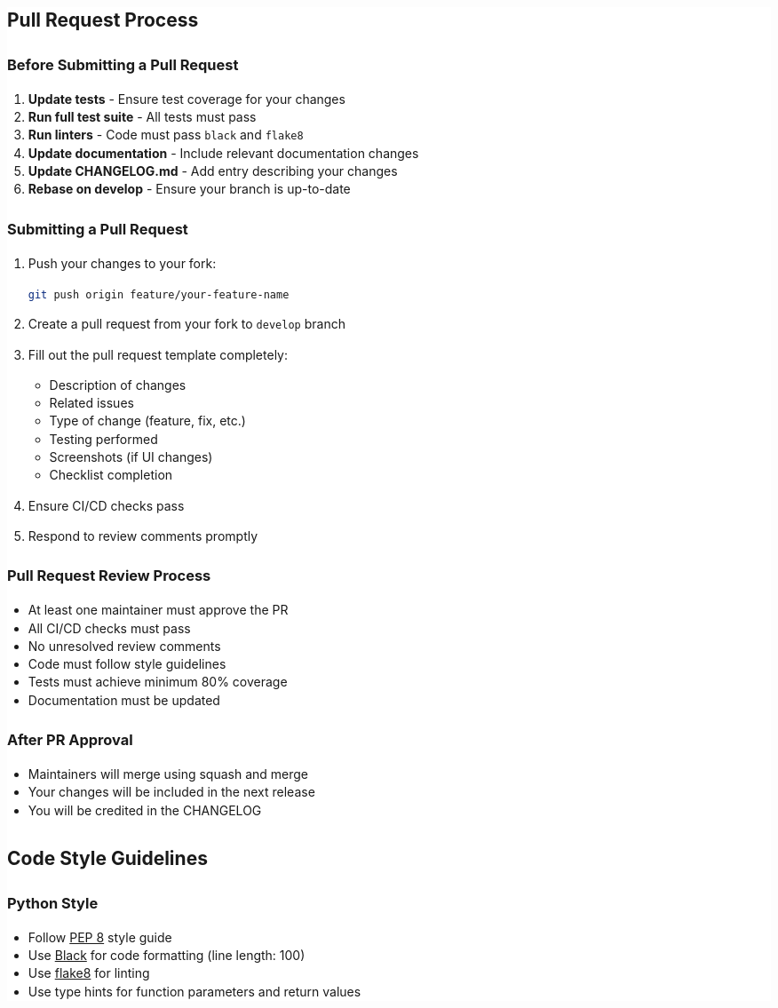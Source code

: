 ## Pull Request Process

### Before Submitting a Pull Request

1. **Update tests** - Ensure test coverage for your changes
2. **Run full test suite** - All tests must pass
3. **Run linters** - Code must pass `black` and `flake8`
4. **Update documentation** - Include relevant documentation changes
5. **Update CHANGELOG.md** - Add entry describing your changes
6. **Rebase on develop** - Ensure your branch is up-to-date

### Submitting a Pull Request

1. Push your changes to your fork:
   ```bash
   git push origin feature/your-feature-name
   ```

2. Create a pull request from your fork to `develop` branch

3. Fill out the pull request template completely:
   - Description of changes
   - Related issues
   - Type of change (feature, fix, etc.)
   - Testing performed
   - Screenshots (if UI changes)
   - Checklist completion

4. Ensure CI/CD checks pass

5. Respond to review comments promptly

### Pull Request Review Process

- At least one maintainer must approve the PR
- All CI/CD checks must pass
- No unresolved review comments
- Code must follow style guidelines
- Tests must achieve minimum 80% coverage
- Documentation must be updated

### After PR Approval

- Maintainers will merge using squash and merge
- Your changes will be included in the next release
- You will be credited in the CHANGELOG

## Code Style Guidelines

### Python Style

- Follow [PEP 8](https://pep8.org/) style guide
- Use [Black](https://black.readthedocs.io/) for code formatting (line length: 100)
- Use [flake8](https://flake8.pycqa.org/) for linting
- Use type hints for function parameters and return values

